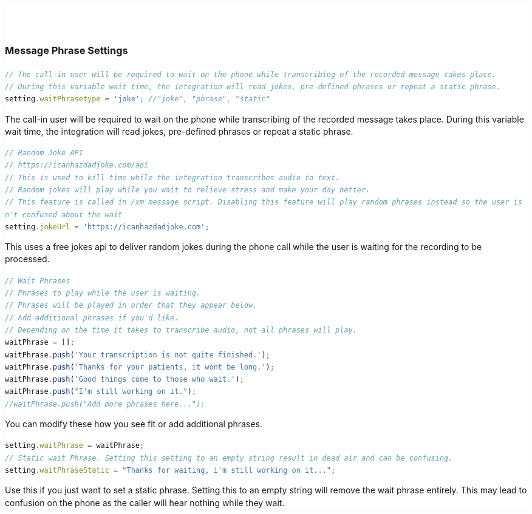<br><br>

### Message Phrase Settings

```js
// The call-in user will be required to wait on the phone while transcribing of the recorded message takes place.
// During this variable wait time, the integration will read jokes, pre-defined phrases or repeat a static phrase.
setting.waitPhrasetype = 'joke'; //"joke", "phrase", "static"
```

The call-in user will be required to wait on the phone while transcribing of the recorded message takes place.
During this variable wait time, the integration will read jokes, pre-defined phrases or repeat a static phrase.

```js
// Random Joke API
// https://icanhazdadjoke.com/api
// This is used to kill time while the integration transcribes audio to text.
// Random jokes will play while you wait to relieve stress and make your day better.
// This feature is called in /xm_message script. Disabling this feature will play random phrases instead so the user isn't confused about the wait
setting.jokeUrl = 'https://icanhazdadjoke.com';
```

This uses a free jokes api to deliver random jokes during the phone call while the user is waiting for the recording to be processed.

```js
// Wait Phrases
// Phrases to play while the user is waiting.
// Phrases will be played in order that they appear below.
// Add additional phrases if you'd like.
// Depending on the time it takes to transcribe audio, not all phrases will play.
waitPhrase = [];
waitPhrase.push('Your transcription is not quite finished.');
waitPhrase.push('Thanks for your patients, it wont be long.');
waitPhrase.push('Good things come to those who wait.');
waitPhrase.push("I'm still working on it.");
//waitPhrase.push("Add more phrases here...");
```

You can modify these how you see fit or add additional phrases.

```js
setting.waitPhrase = waitPhrase;
// Static wait Phrase. Setting this setting to an empty string result in dead air and can be confusing.
setting.waitPhraseStatic = "Thanks for waiting, i'm still working on it...";
```

Use this if you just want to set a static phrase. Setting this to an empty string will remove the wait phrase entirely. This may lead to confusion on the phone as the caller will hear nothing while they wait.
